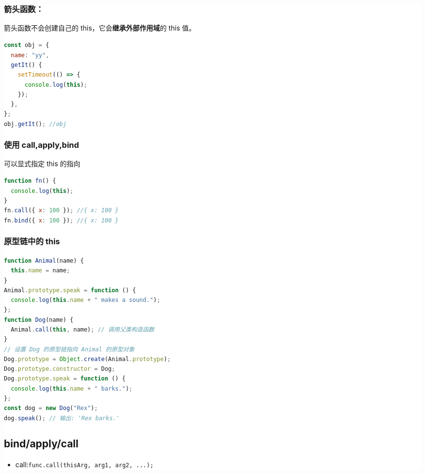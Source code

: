 ### 箭头函数：

箭头函数不会创建自己的 this，它会**继承外部作用域**的 this 值。

```js
const obj = {
  name: "yy",
  getIt() {
    setTimeout(() => {
      console.log(this);
    });
  },
};
obj.getIt(); //obj
```

### 使用 call,apply,bind

可以显式指定 this 的指向

```js
function fn() {
  console.log(this);
}
fn.call({ x: 100 }); //{ x: 100 }
fn.bind({ x: 100 }); //{ x: 100 }
```

### 原型链中的 this

```js
function Animal(name) {
  this.name = name;
}
Animal.prototype.speak = function () {
  console.log(this.name + " makes a sound.");
};
function Dog(name) {
  Animal.call(this, name); // 调用父类构造函数
}
// 设置 Dog 的原型链指向 Animal 的原型对象
Dog.prototype = Object.create(Animal.prototype);
Dog.prototype.constructor = Dog;
Dog.prototype.speak = function () {
  console.log(this.name + " barks.");
};
const dog = new Dog("Rex");
dog.speak(); // 输出: 'Rex barks.'
```

## bind/apply/call

- call:`func.call(thisArg, arg1, arg2, ...);`
